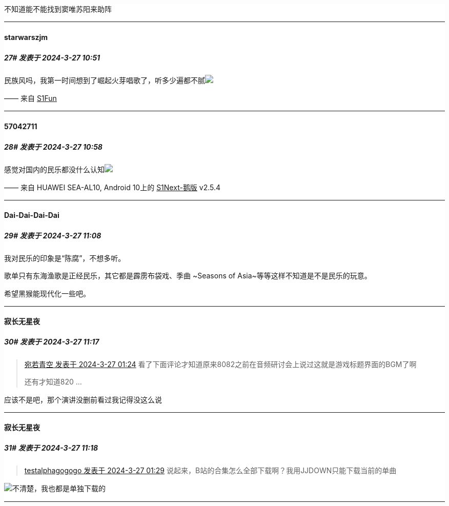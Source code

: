 不知道能不能找到窦唯苏阳来助阵

*****

####  starwarszjm  
##### 27#       发表于 2024-3-27 10:51

民族风吗，我第一时间想到了崛起火芽唱歌了，听多少遍都不腻<img src="https://static.saraba1st.com/image/smiley/face2017/036.png" referrerpolicy="no-referrer">

—— 来自 [S1Fun](https://s1fun.koalcat.com)

*****

####  57042711  
##### 28#       发表于 2024-3-27 10:58

感觉对国内的民乐都没什么认知<img src="https://static.saraba1st.com/image/smiley/face2017/065.png" referrerpolicy="no-referrer">

—— 来自 HUAWEI SEA-AL10, Android 10上的 [S1Next-鹅版](https://github.com/ykrank/S1-Next/releases) v2.5.4

*****

####  Dai-Dai-Dai-Dai  
##### 29#       发表于 2024-3-27 11:08

我对民乐的印象是“陈腐”，不想多听。

歌单只有东海渔歌是正经民乐，其它都是霹雳布袋戏、季曲 ~Seasons of Asia~等等这样不知道是不是民乐的玩意。

希望黑猴能现代化一些吧。

*****

####  寂长无星夜  
##### 30#       发表于 2024-3-27 11:17

<blockquote><a href="httphttps://bbs.saraba1st.com/2b/forum.php?mod=redirect&amp;goto=findpost&amp;pid=64388278&amp;ptid=2177280" target="_blank">宛若青空 发表于 2024-3-27 01:24</a>
看了下面评论才知道原来8082之前在音频研讨会上说过这就是游戏标题界面的BGM了啊

还有才知道820 ...</blockquote>
应该不是吧，那个演讲没删前看过我记得没这么说

*****

####  寂长无星夜  
##### 31#       发表于 2024-3-27 11:18

<blockquote><a href="httphttps://bbs.saraba1st.com/2b/forum.php?mod=redirect&amp;goto=findpost&amp;pid=64388299&amp;ptid=2177280" target="_blank">testalphagogogo 发表于 2024-3-27 01:29</a>
说起来，B站的合集怎么全部下载啊？我用JJDOWN只能下载当前的单曲</blockquote>
<img src="https://static.saraba1st.com/image/smiley/face2017/068.png" referrerpolicy="no-referrer">不清楚，我也都是单独下载的

*****
